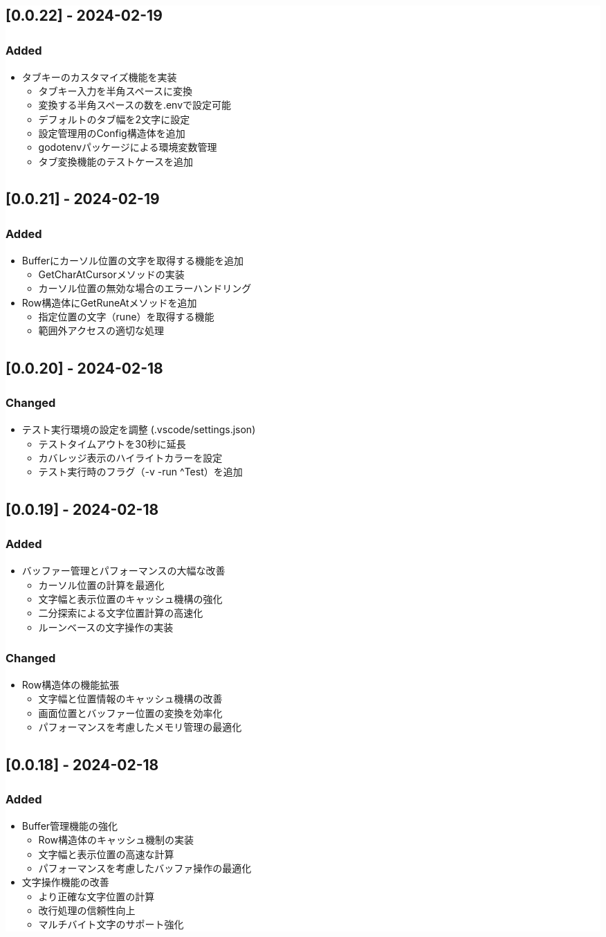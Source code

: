 ## [0.0.22] - 2024-02-19
### Added
- タブキーのカスタマイズ機能を実装
  - タブキー入力を半角スペースに変換
  - 変換する半角スペースの数を.envで設定可能
  - デフォルトのタブ幅を2文字に設定
  - 設定管理用のConfig構造体を追加
  - godotenvパッケージによる環境変数管理
  - タブ変換機能のテストケースを追加

## [0.0.21] - 2024-02-19
### Added
- Bufferにカーソル位置の文字を取得する機能を追加
  - GetCharAtCursorメソッドの実装
  - カーソル位置の無効な場合のエラーハンドリング
- Row構造体にGetRuneAtメソッドを追加
  - 指定位置の文字（rune）を取得する機能
  - 範囲外アクセスの適切な処理

## [0.0.20] - 2024-02-18
### Changed
- テスト実行環境の設定を調整 (.vscode/settings.json)
  - テストタイムアウトを30秒に延長
  - カバレッジ表示のハイライトカラーを設定
  - テスト実行時のフラグ（-v -run ^Test）を追加

## [0.0.19] - 2024-02-18
### Added
- バッファー管理とパフォーマンスの大幅な改善
  - カーソル位置の計算を最適化
  - 文字幅と表示位置のキャッシュ機構の強化
  - 二分探索による文字位置計算の高速化
  - ルーンベースの文字操作の実装

### Changed
- Row構造体の機能拡張
  - 文字幅と位置情報のキャッシュ機構の改善
  - 画面位置とバッファー位置の変換を効率化
  - パフォーマンスを考慮したメモリ管理の最適化

## [0.0.18] - 2024-02-18
### Added
- Buffer管理機能の強化
  - Row構造体のキャッシュ機制の実装
  - 文字幅と表示位置の高速な計算
  - パフォーマンスを考慮したバッファ操作の最適化
- 文字操作機能の改善
  - より正確な文字位置の計算
  - 改行処理の信頼性向上
  - マルチバイト文字のサポート強化

